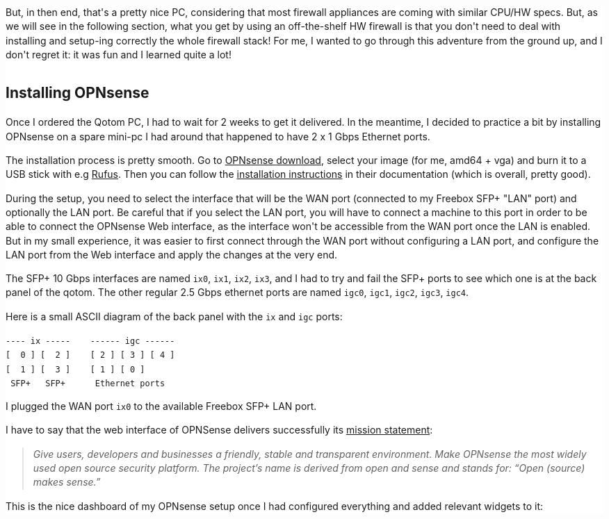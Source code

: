 But, in then end, that's a pretty nice PC, considering that most firewall appliances are coming with similar CPU/HW specs. But, as we will see in the following section, what you get by using an off-the-shelf HW firewall is that you don't need to deal with installing and setup-ing correctly the whole firewall stack! For me, I wanted to go through this adventure from the ground up, and I don't regret it: it was fun and I learned quite a lot!

## Installing OPNsense

Once I ordered the Qotom PC, I had to wait for 2 weeks to get it delivered. In the meantime, I decided to practice a bit by installing OPNsense on a spare mini-pc I had around that happened to have 2 x 1 Gbps Ethernet ports.

The installation process is pretty smooth. Go to [OPNsense download](https://opnsense.org/download/), select your image (for me, amd64 + vga) and burn it to a USB stick with e.g [Rufus](https://rufus.ie/en/). Then you can follow the [installation instructions](https://docs.opnsense.org/manual/install.html#installation-instructions) in their documentation (which is overall, pretty good).

During the setup, you need to select the interface that will be the WAN port (connected to my Freebox SFP+ "LAN" port) and optionally the LAN port. Be careful that if you select the LAN port, you will have to connect a machine to this port in order to be able to connect the OPNsense Web interface, as the interface won't be accessible from the WAN port once the LAN is enabled. But in my small experience, it was easier to first connect through the WAN port without configuring a LAN port, and configure the LAN port from the Web interface and apply the changes at the very end.

The SFP+ 10 Gbps interfaces are named `ix0`, `ix1`, `ix2`, `ix3`, and I had to try and fail the SFP+ ports to see which one is at the back panel of the qotom. The other regular 2.5 Gbps ethernet ports are named `igc0`, `igc1`, `igc2`, `igc3`, `igc4`.

Here is a small ASCII diagram of the back panel with the `ix` and `igc` ports:

```
---- ix -----    ------ igc ------
[  0 ] [  2 ]    [ 2 ] [ 3 ] [ 4 ]
[  1 ] [  3 ]    [ 1 ] [ 0 ]
 SFP+   SFP+      Ethernet ports
```

I plugged the WAN port `ix0` to the available Freebox SFP+ LAN port. 

I have to say that the web interface of OPNSense delivers successfully its [mission statement](https://docs.opnsense.org/intro.html#mission-statement):

> _Give users, developers and businesses a friendly, stable and transparent environment. Make OPNsense the most widely used open source security platform. The project’s name is derived from open and sense and stands for: “Open (source) makes sense.”_

This is the nice dashboard of my OPNsense setup once I had configured everything and added relevant widgets to it:
